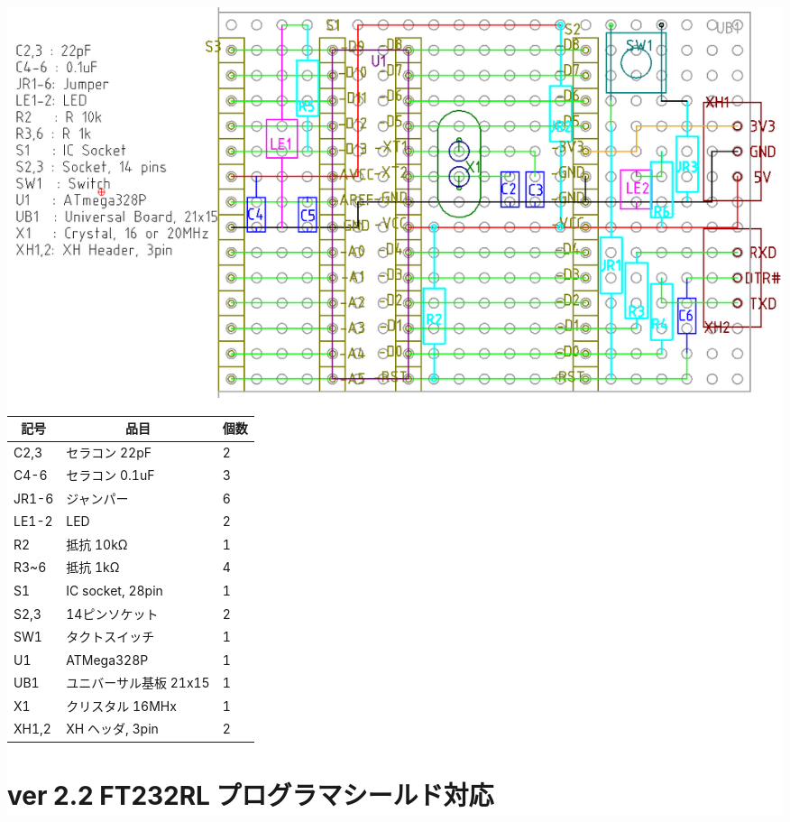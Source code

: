 ![設計図](./librecad/ASOBoard_v2.1.png)

| 記号 | 品目                   | 個数 |
| ---- | ----                   | ---- |
| C2,3 | セラコン 22pF          | 2    |
| C4-6 | セラコン 0.1uF         | 3    |
| JR1-6| ジャンパー             | 6    |
| LE1-2| LED                    | 2    |
| R2   | 抵抗 10kΩ             | 1    |
| R3~6 | 抵抗 1kΩ              | 4    |
| S1   | IC socket, 28pin       | 1   |
| S2,3 | 14ピンソケット         | 2   |
| SW1  | タクトスイッチ         | 1    |
| U1   | ATMega328P             | 1    |
| UB1  | ユニバーサル基板 21x15 | 1    |
| X1   | クリスタル 16MHx       | 1    |
| XH1,2| XH ヘッダ, 3pin        | 2    |


# ver 2.2 FT232RL プログラマシールド対応
